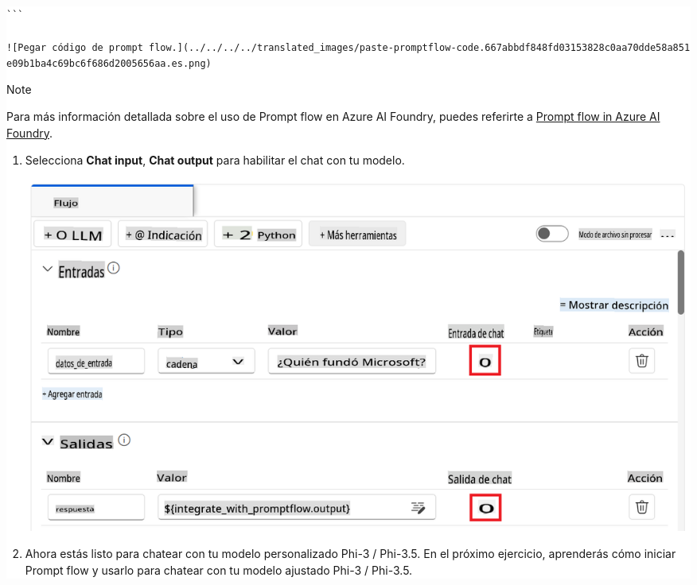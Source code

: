     ```

    ![Pegar código de prompt flow.](../../../../translated_images/paste-promptflow-code.667abbdf848fd03153828c0aa70dde58a851e09b1ba4c69bc6f686d2005656aa.es.png)

> [!NOTE]
> Para más información detallada sobre el uso de Prompt flow en Azure AI Foundry, puedes referirte a [Prompt flow in Azure AI Foundry](https://learn.microsoft.com/azure/ai-studio/how-to/prompt-flow).

1. Selecciona **Chat input**, **Chat output** para habilitar el chat con tu modelo.

    ![Seleccionar Entrada Salida.](../../../../translated_images/select-input-output.d4803eae144b03579db4a23def15c68bb50527017cdc4aa9f72c8679588a0f4c.es.png)

1. Ahora estás listo para chatear con tu modelo personalizado Phi-3 / Phi-3.5. En el próximo ejercicio, aprenderás cómo iniciar Prompt flow y usarlo para chatear con tu modelo ajustado Phi-3 / Phi-3.5.
